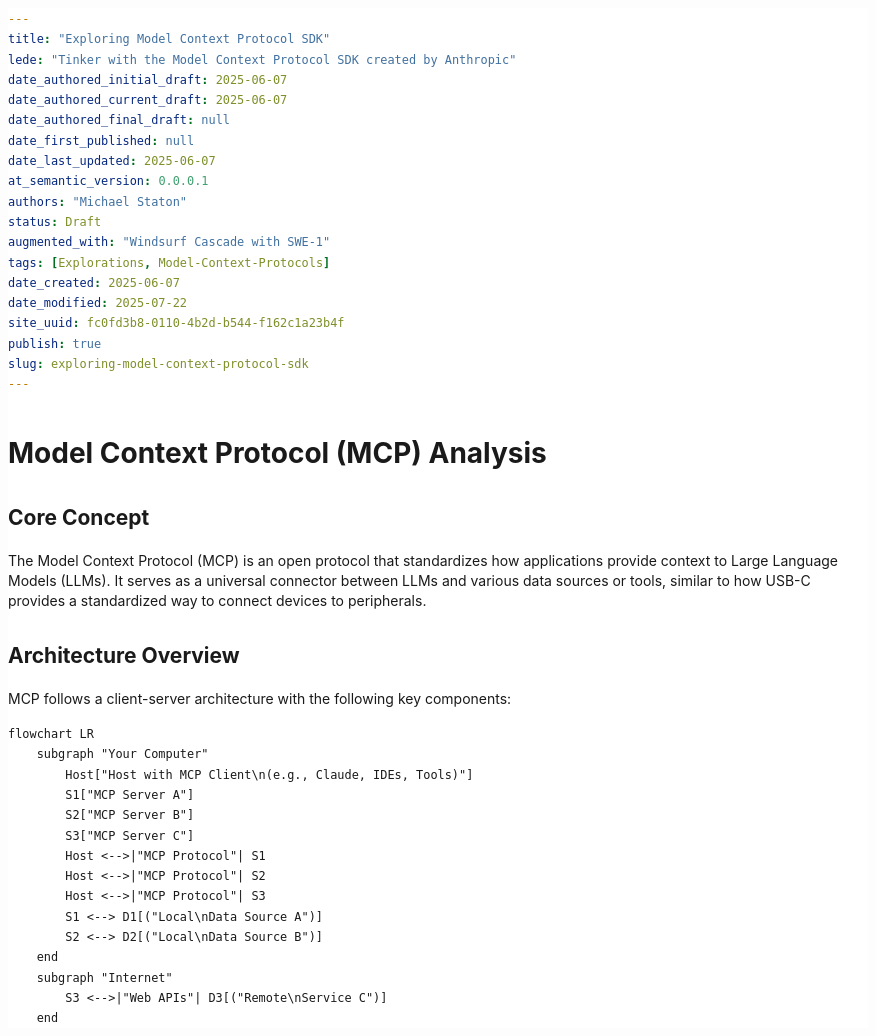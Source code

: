 ```yaml
---
title: "Exploring Model Context Protocol SDK"
lede: "Tinker with the Model Context Protocol SDK created by Anthropic"
date_authored_initial_draft: 2025-06-07
date_authored_current_draft: 2025-06-07
date_authored_final_draft: null
date_first_published: null
date_last_updated: 2025-06-07
at_semantic_version: 0.0.0.1
authors: "Michael Staton"
status: Draft
augmented_with: "Windsurf Cascade with SWE-1"
tags: [Explorations, Model-Context-Protocols]
date_created: 2025-06-07
date_modified: 2025-07-22
site_uuid: fc0fd3b8-0110-4b2d-b544-f162c1a23b4f
publish: true
slug: exploring-model-context-protocol-sdk
---
```


# Model Context Protocol (MCP) Analysis

## Core Concept

The Model Context Protocol (MCP) is an open protocol that standardizes how applications provide context to Large Language Models (LLMs). It serves as a universal connector between LLMs and various data sources or tools, similar to how USB-C provides a standardized way to connect devices to peripherals.

## Architecture Overview

MCP follows a client-server architecture with the following key components:

```mermaid
flowchart LR
    subgraph "Your Computer"
        Host["Host with MCP Client\n(e.g., Claude, IDEs, Tools)"]
        S1["MCP Server A"]
        S2["MCP Server B"]
        S3["MCP Server C"]
        Host <-->|"MCP Protocol"| S1
        Host <-->|"MCP Protocol"| S2
        Host <-->|"MCP Protocol"| S3
        S1 <--> D1[("Local\nData Source A")]
        S2 <--> D2[("Local\nData Source B")]
    end
    subgraph "Internet"
        S3 <-->|"Web APIs"| D3[("Remote\nService C")]
    end
```
